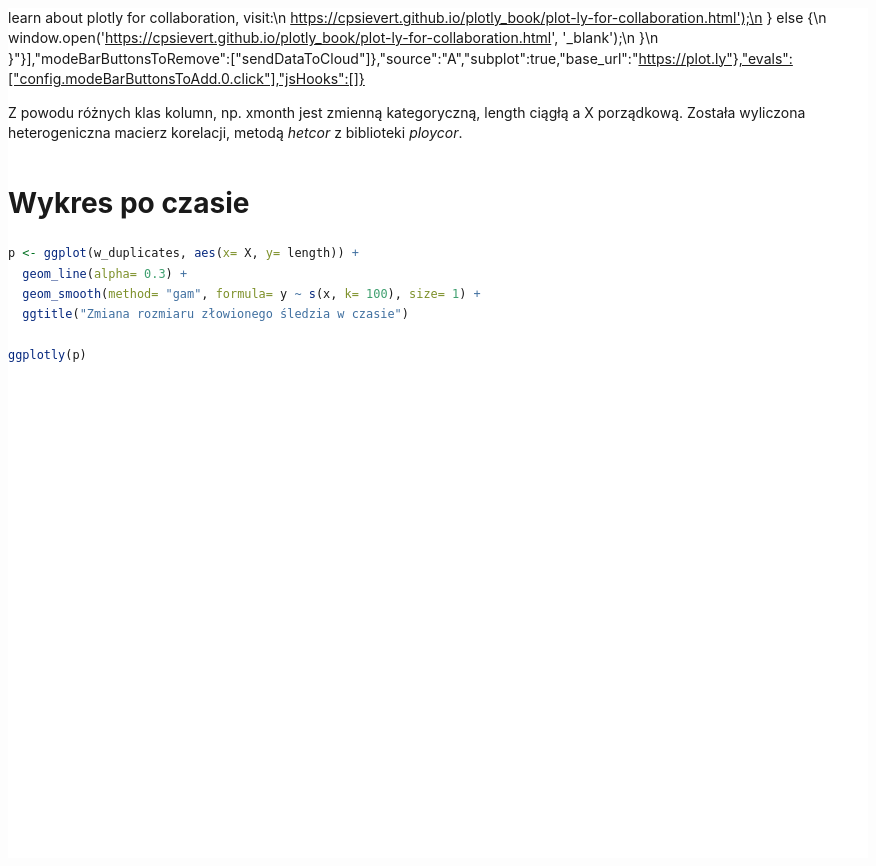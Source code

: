 learn about plotly for collaboration, visit:\\n https://cpsievert.github.io/plotly_book/plot-ly-for-collaboration.html');\n        } else {\n          window.open('https://cpsievert.github.io/plotly_book/plot-ly-for-collaboration.html', '_blank');\n        }\n      }"}],"modeBarButtonsToRemove":["sendDataToCloud"]},"source":"A","subplot":true,"base_url":"https://plot.ly"},"evals":["config.modeBarButtonsToAdd.0.click"],"jsHooks":[]}</script>

Z powodu różnych klas kolumn, np. xmonth jest zmienną kategoryczną, length ciągłą a X porządkową. Została wyliczona heterogeniczna macierz korelacji, metodą _hetcor_ z biblioteki _ploycor_.

# Wykres po czasie

```r
p <- ggplot(w_duplicates, aes(x= X, y= length)) +
  geom_line(alpha= 0.3) +
  geom_smooth(method= "gam", formula= y ~ s(x, k= 100), size= 1) +
  ggtitle("Zmiana rozmiaru złowionego śledzia w czasie")

ggplotly(p)
```

<div id="htmlwidget-ddb36350d8238497f1a0" style="width:672px;height:480px;" class="plotly html-widget"></div>